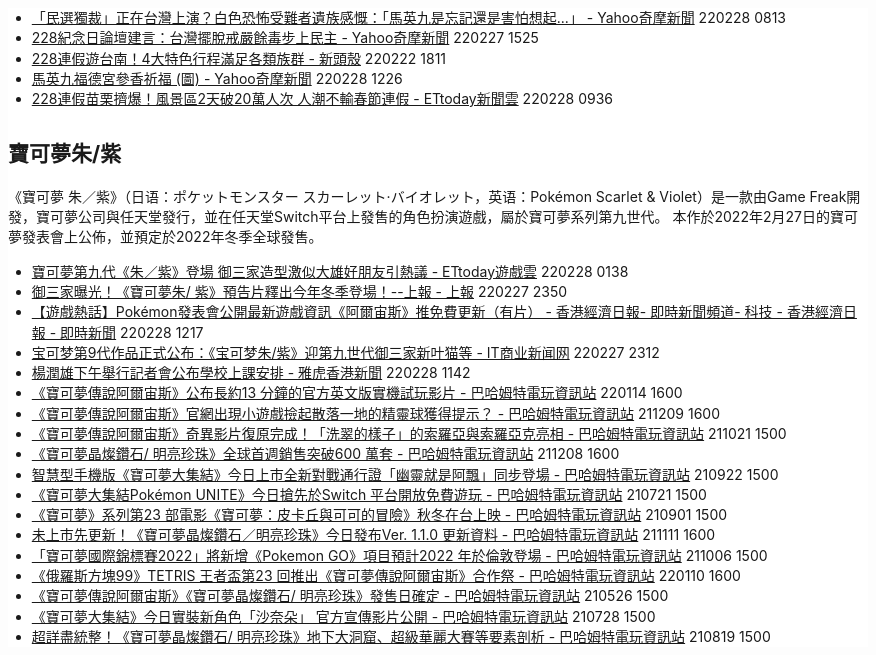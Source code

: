 - [「民選獨裁」正在台灣上演？白色恐怖受難者遺族感慨：「馬英九是忘記還是害怕想起...」 - Yahoo奇摩新聞](https://tw.news.yahoo.com/%E6%B0%91%E9%81%B8%E7%8D%A8%E8%A3%81-%E6%AD%A3%E5%9C%A8%E5%8F%B0%E7%81%A3%E4%B8%8A%E6%BC%94-%E7%99%BD%E8%89%B2%E6%81%90%E6%80%96%E5%8F%97%E9%9B%A3%E8%80%85%E9%81%BA%E6%97%8F%E6%84%9F%E6%85%A8-%E9%A6%AC%E8%8B%B1%E4%B9%9D%E6%98%AF%E5%BF%98%E8%A8%98%E9%82%84%E6%98%AF%E5%AE%B3%E6%80%95%E6%83%B3%E8%B5%B7-000343065.html "「民選獨裁」正在台灣上演？白色恐怖受難者遺族感慨：「馬英九是忘記還是害怕想起...」 - Yahoo奇摩新聞") 220228 0813
- [228紀念日論壇建言：台灣擺脫戒嚴餘毒步上民主 - Yahoo奇摩新聞](https://tw.news.yahoo.com/228%E7%B4%80%E5%BF%B5%E6%97%A5%E8%AB%96%E5%A3%87%E5%BB%BA%E8%A8%80-%E5%8F%B0%E7%81%A3%E6%93%BA%E8%84%AB%E6%88%92%E5%9A%B4%E9%A4%98%E6%AF%92%E6%AD%A5%E4%B8%8A%E6%B0%91%E4%B8%BB-072523258.html "228紀念日論壇建言：台灣擺脫戒嚴餘毒步上民主 - Yahoo奇摩新聞") 220227 1525
- [228連假遊台南！4大特色行程滿足各類族群 - 新頭殼](https://newtalk.tw/news/view/2022-02-22/713628 "228連假遊台南！4大特色行程滿足各類族群 - 新頭殼") 220222 1811
- [馬英九福德宮參香祈福 (圖) - Yahoo奇摩新聞](https://tw.news.yahoo.com/%E9%A6%AC%E8%8B%B1%E4%B9%9D%E7%A6%8F%E5%BE%B7%E5%AE%AE%E5%8F%83%E9%A6%99%E7%A5%88%E7%A6%8F-%E5%9C%96-040118297.html "馬英九福德宮參香祈福 (圖) - Yahoo奇摩新聞") 220228 1226
- [228連假苗栗擠爆！風景區2天破20萬人次 人潮不輸春節連假 - ETtoday新聞雲](https://www.ettoday.net/news/20220228/2197894.htm "228連假苗栗擠爆！風景區2天破20萬人次 人潮不輸春節連假 - ETtoday新聞雲") 220228 0936

## 寶可夢朱/紫

《寶可夢 朱／紫》（日语：ポケットモンスター スカーレット·バイオレット，英语：Pokémon Scarlet & Violet）是一款由Game Freak開發，寶可夢公司與任天堂發行，並在任天堂Switch平台上發售的角色扮演遊戲，屬於寶可夢系列第九世代。
本作於2022年2月27日的寶可夢發表會上公佈，並預定於2022年冬季全球發售。
- [寶可夢第九代《朱／紫》登場 御三家造型激似大雄好朋友引熱議 - ETtoday遊戲雲](https://game.ettoday.net/article/2197841.htm "寶可夢第九代《朱／紫》登場 御三家造型激似大雄好朋友引熱議 - ETtoday遊戲雲") 220228 0138
- [御三家曝光！《寶可夢朱/ 紫》預告片釋出今年冬季登場！--上報 - 上報](https://www.upmedia.mg/news_info.php?Type=12&SerialNo=138687 "御三家曝光！《寶可夢朱/ 紫》預告片釋出今年冬季登場！--上報 - 上報") 220227 2350
- [【遊戲熱話】Pokémon發表會公開最新遊戲資訊《阿爾宙斯》推免費更新（有片） - 香港經濟日報- 即時新聞頻道- 科技 - 香港經濟日報 - 即時新聞](https://inews.hket.com/article/3190310/%E3%80%90%E9%81%8A%E6%88%B2%E7%86%B1%E8%A9%B1%E3%80%91Pok%C3%A9mon%E7%99%BC%E8%A1%A8%E6%9C%83%E5%85%AC%E9%96%8B%E6%9C%80%E6%96%B0%E9%81%8A%E6%88%B2%E8%B3%87%E8%A8%8A%E3%80%80%E3%80%8A%E9%98%BF%E7%88%BE%E5%AE%99%E6%96%AF%E3%80%8B%E6%8E%A8%E5%85%8D%E8%B2%BB%E6%9B%B4%E6%96%B0%EF%BC%88%E6%9C%89%E7%89%87%EF%BC%89?mtc=20040 "【遊戲熱話】Pokémon發表會公開最新遊戲資訊《阿爾宙斯》推免費更新（有片） - 香港經濟日報- 即時新聞頻道- 科技 - 香港經濟日報 - 即時新聞") 220228 1217
- [宝可梦第9代作品正式公布：《宝可梦朱/紫》迎第九世代御三家新叶猫等 - IT商业新闻网](http://www.itxinwen.com/game/20220227/90792.html "宝可梦第9代作品正式公布：《宝可梦朱/紫》迎第九世代御三家新叶猫等 - IT商业新闻网") 220227 2312
- [楊潤雄下午舉行記者會公布學校上課安排 - 雅虎香港新聞](https://hk.news.yahoo.com/%E6%A5%8A%E6%BD%A4%E9%9B%84%E4%B8%8B%E5%8D%88%E8%88%89%E8%A1%8C%E8%A8%98%E8%80%85%E6%9C%83%E5%85%AC%E5%B8%83%E5%AD%B8%E6%A0%A1%E4%B8%8A%E8%AA%B2%E5%AE%89%E6%8E%92-032952840.html "楊潤雄下午舉行記者會公布學校上課安排 - 雅虎香港新聞") 220228 1142
- [《寶可夢傳說阿爾宙斯》公布長約13 分鐘的官方英文版實機試玩影片 - 巴哈姆特電玩資訊站](https://gnn.gamer.com.tw/detail.php?sn=226680 "《寶可夢傳說阿爾宙斯》公布長約13 分鐘的官方英文版實機試玩影片 - 巴哈姆特電玩資訊站") 220114 1600
- [《寶可夢傳說阿爾宙斯》官網出現小遊戲撿起散落一地的精靈球獲得提示？ - 巴哈姆特電玩資訊站](https://gnn.gamer.com.tw/detail.php?sn=225160 "《寶可夢傳說阿爾宙斯》官網出現小遊戲撿起散落一地的精靈球獲得提示？ - 巴哈姆特電玩資訊站") 211209 1600
- [《寶可夢傳說阿爾宙斯》奇異影片復原完成！「洗翠的樣子」的索羅亞與索羅亞克亮相 - 巴哈姆特電玩資訊站](https://gnn.gamer.com.tw/detail.php?sn=222799 "《寶可夢傳說阿爾宙斯》奇異影片復原完成！「洗翠的樣子」的索羅亞與索羅亞克亮相 - 巴哈姆特電玩資訊站") 211021 1500
- [《寶可夢晶燦鑽石/ 明亮珍珠》全球首週銷售突破600 萬套 - 巴哈姆特電玩資訊站](https://gnn.gamer.com.tw/detail.php?sn=225111 "《寶可夢晶燦鑽石/ 明亮珍珠》全球首週銷售突破600 萬套 - 巴哈姆特電玩資訊站") 211208 1600
- [智慧型手機版《寶可夢大集結》今日上市全新對戰通行證「幽靈就是阿飄」同步登場 - 巴哈姆特電玩資訊站](https://gnn.gamer.com.tw/detail.php?sn=221297 "智慧型手機版《寶可夢大集結》今日上市全新對戰通行證「幽靈就是阿飄」同步登場 - 巴哈姆特電玩資訊站") 210922 1500
- [《寶可夢大集結Pokémon UNITE》今日搶先於Switch 平台開放免費遊玩 - 巴哈姆特電玩資訊站](https://gnn.gamer.com.tw/detail.php?sn=218383 "《寶可夢大集結Pokémon UNITE》今日搶先於Switch 平台開放免費遊玩 - 巴哈姆特電玩資訊站") 210721 1500
- [《寶可夢》系列第23 部電影《寶可夢：皮卡丘與可可的冒險》秋冬在台上映 - 巴哈姆特電玩資訊站](https://gnn.gamer.com.tw/detail.php?sn=220335 "《寶可夢》系列第23 部電影《寶可夢：皮卡丘與可可的冒險》秋冬在台上映 - 巴哈姆特電玩資訊站") 210901 1500
- [未上市先更新！《寶可夢晶燦鑽石／明亮珍珠》今日發布Ver. 1.1.0 更新資料 - 巴哈姆特電玩資訊站](https://gnn.gamer.com.tw/detail.php?sn=223774 "未上市先更新！《寶可夢晶燦鑽石／明亮珍珠》今日發布Ver. 1.1.0 更新資料 - 巴哈姆特電玩資訊站") 211111 1600
- [「寶可夢國際錦標賽2022」將新增《Pokemon GO》項目預計2022 年於倫敦登場 - 巴哈姆特電玩資訊站](https://gnn.gamer.com.tw/detail.php?sn=222074 "「寶可夢國際錦標賽2022」將新增《Pokemon GO》項目預計2022 年於倫敦登場 - 巴哈姆特電玩資訊站") 211006 1500
- [《俄羅斯方塊99》TETRIS 王者盃第23 回推出《寶可夢傳說阿爾宙斯》合作祭 - 巴哈姆特電玩資訊站](https://gnn.gamer.com.tw/detail.php?sn=226478 "《俄羅斯方塊99》TETRIS 王者盃第23 回推出《寶可夢傳說阿爾宙斯》合作祭 - 巴哈姆特電玩資訊站") 220110 1600
- [《寶可夢傳說阿爾宙斯》《寶可夢晶燦鑽石/ 明亮珍珠》發售日確定 - 巴哈姆特電玩資訊站](https://gnn.gamer.com.tw/detail.php?sn=215564 "《寶可夢傳說阿爾宙斯》《寶可夢晶燦鑽石/ 明亮珍珠》發售日確定 - 巴哈姆特電玩資訊站") 210526 1500
- [《寶可夢大集結》今日實裝新角色「沙奈朵」 官方宣傳影片公開 - 巴哈姆特電玩資訊站](https://gnn.gamer.com.tw/detail.php?sn=218636 "《寶可夢大集結》今日實裝新角色「沙奈朵」 官方宣傳影片公開 - 巴哈姆特電玩資訊站") 210728 1500
- [超詳盡統整！《寶可夢晶燦鑽石/ 明亮珍珠》地下大洞窟、超級華麗大賽等要素剖析 - 巴哈姆特電玩資訊站](https://gnn.gamer.com.tw/detail.php?sn=219685 "超詳盡統整！《寶可夢晶燦鑽石/ 明亮珍珠》地下大洞窟、超級華麗大賽等要素剖析 - 巴哈姆特電玩資訊站") 210819 1500